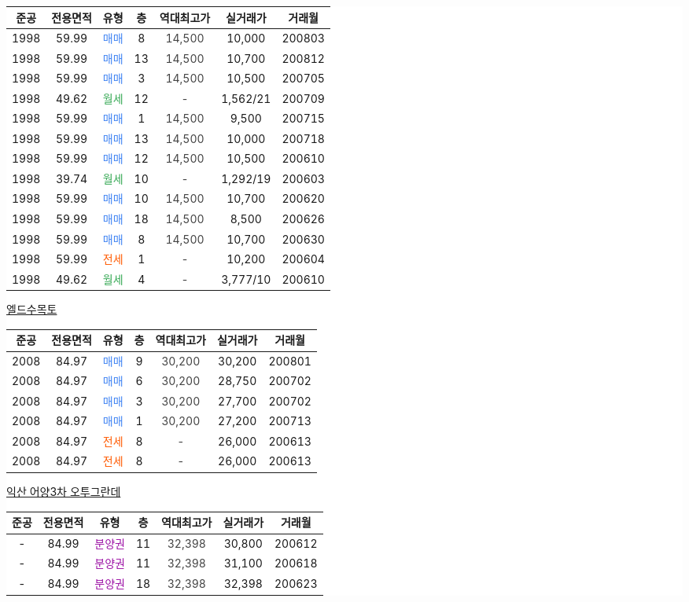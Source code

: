 |준공|전용면적|유형|층|역대최고가|실거래가|거래월|
|:---:|:---:|:---:|:---:|:---:|:---:|:---:|
|1998|59.99|<span style="color:#4285f3">매매</span>|8|<span style="color:#444444">14,500</span>|10,000|200803|
|1998|59.99|<span style="color:#4285f3">매매</span>|13|<span style="color:#444444">14,500</span>|10,700|200812|
|1998|59.99|<span style="color:#4285f3">매매</span>|3|<span style="color:#444444">14,500</span>|10,500|200705|
|1998|49.62|<span style="color:#34a853">월세</span>|12|<span style="color:#444444">-</span>|1,562/21|200709|
|1998|59.99|<span style="color:#4285f3">매매</span>|1|<span style="color:#444444">14,500</span>|9,500|200715|
|1998|59.99|<span style="color:#4285f3">매매</span>|13|<span style="color:#444444">14,500</span>|10,000|200718|
|1998|59.99|<span style="color:#4285f3">매매</span>|12|<span style="color:#444444">14,500</span>|10,500|200610|
|1998|39.74|<span style="color:#34a853">월세</span>|10|<span style="color:#444444">-</span>|1,292/19|200603|
|1998|59.99|<span style="color:#4285f3">매매</span>|10|<span style="color:#444444">14,500</span>|10,700|200620|
|1998|59.99|<span style="color:#4285f3">매매</span>|18|<span style="color:#444444">14,500</span>|8,500|200626|
|1998|59.99|<span style="color:#4285f3">매매</span>|8|<span style="color:#444444">14,500</span>|10,700|200630|
|1998|59.99|<span style="color:#ff5a00">전세</span>|1|<span style="color:#444444">-</span>|10,200|200604|
|1998|49.62|<span style="color:#34a853">월세</span>|4|<span style="color:#444444">-</span>|3,777/10|200610|

[엘드수목토](https://search.naver.com/search.naver?query=%EC%A0%84%EB%9D%BC%EB%B6%81%EB%8F%84+%EC%9D%B5%EC%82%B0%EC%8B%9C+%EC%96%B4%EC%96%91%EB%8F%99+%EC%97%98%EB%93%9C%EC%88%98%EB%AA%A9%ED%86%A0)

|준공|전용면적|유형|층|역대최고가|실거래가|거래월|
|:---:|:---:|:---:|:---:|:---:|:---:|:---:|
|2008|84.97|<span style="color:#4285f3">매매</span>|9|<span style="color:#444444">30,200</span>|30,200|200801|
|2008|84.97|<span style="color:#4285f3">매매</span>|6|<span style="color:#444444">30,200</span>|28,750|200702|
|2008|84.97|<span style="color:#4285f3">매매</span>|3|<span style="color:#444444">30,200</span>|27,700|200702|
|2008|84.97|<span style="color:#4285f3">매매</span>|1|<span style="color:#444444">30,200</span>|27,200|200713|
|2008|84.97|<span style="color:#ff5a00">전세</span>|8|<span style="color:#444444">-</span>|26,000|200613|
|2008|84.97|<span style="color:#ff5a00">전세</span>|8|<span style="color:#444444">-</span>|26,000|200613|

[익산 어양3차 오투그란데](https://search.naver.com/search.naver?query=%EC%A0%84%EB%9D%BC%EB%B6%81%EB%8F%84+%EC%9D%B5%EC%82%B0%EC%8B%9C+%EC%96%B4%EC%96%91%EB%8F%99+%EC%9D%B5%EC%82%B0+%EC%96%B4%EC%96%913%EC%B0%A8+%EC%98%A4%ED%88%AC%EA%B7%B8%EB%9E%80%EB%8D%B0)

|준공|전용면적|유형|층|역대최고가|실거래가|거래월|
|:---:|:---:|:---:|:---:|:---:|:---:|:---:|
|-|84.99|<span style="color:#9C11A5">분양권</span>|11|<span style="color:#444444">32,398</span>|30,800|200612|
|-|84.99|<span style="color:#9C11A5">분양권</span>|11|<span style="color:#444444">32,398</span>|31,100|200618|
|-|84.99|<span style="color:#9C11A5">분양권</span>|18|<span style="color:#444444">32,398</span>|32,398|200623|
